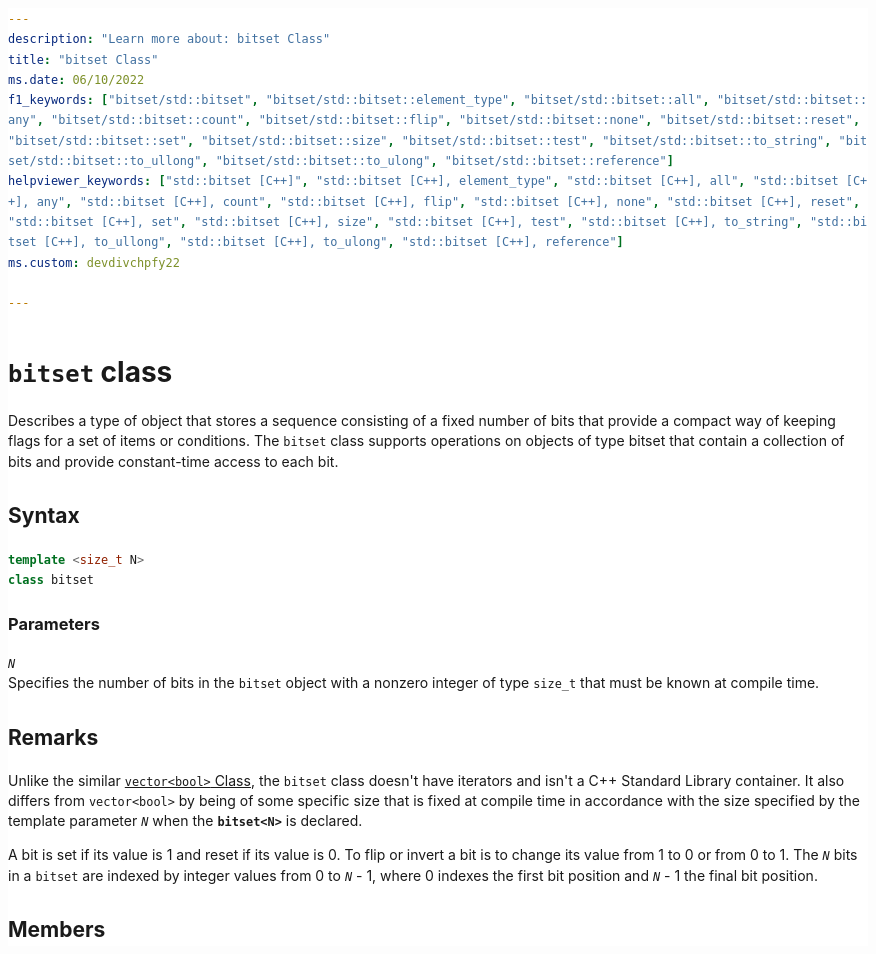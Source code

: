 ```yaml
---
description: "Learn more about: bitset Class"
title: "bitset Class"
ms.date: 06/10/2022
f1_keywords: ["bitset/std::bitset", "bitset/std::bitset::element_type", "bitset/std::bitset::all", "bitset/std::bitset::any", "bitset/std::bitset::count", "bitset/std::bitset::flip", "bitset/std::bitset::none", "bitset/std::bitset::reset", "bitset/std::bitset::set", "bitset/std::bitset::size", "bitset/std::bitset::test", "bitset/std::bitset::to_string", "bitset/std::bitset::to_ullong", "bitset/std::bitset::to_ulong", "bitset/std::bitset::reference"]
helpviewer_keywords: ["std::bitset [C++]", "std::bitset [C++], element_type", "std::bitset [C++], all", "std::bitset [C++], any", "std::bitset [C++], count", "std::bitset [C++], flip", "std::bitset [C++], none", "std::bitset [C++], reset", "std::bitset [C++], set", "std::bitset [C++], size", "std::bitset [C++], test", "std::bitset [C++], to_string", "std::bitset [C++], to_ullong", "std::bitset [C++], to_ulong", "std::bitset [C++], reference"]
ms.custom: devdivchpfy22

---
```

# `bitset` class

Describes a type of object that stores a sequence consisting of a fixed number of bits that provide a compact way of keeping flags for a set of items or conditions. The `bitset` class supports operations on objects of type bitset that contain a collection of bits and provide constant-time access to each bit.

## Syntax

```cpp
template <size_t N>
class bitset
```

### Parameters

*`N`*\
Specifies the number of bits in the `bitset` object with a nonzero integer of  type `size_t` that must be known at compile time.

## Remarks

Unlike the similar [`vector<bool>` Class](../standard-library/vector-bool-class.md), the `bitset` class doesn't have iterators and isn't a C++ Standard Library container. It also differs from `vector<bool>` by being of some specific size that is fixed at compile time in accordance with the size specified by the template parameter *`N`* when the **`bitset<N>`** is declared.

A bit is set if its value is 1 and reset if its value is 0. To flip or invert a bit is to change its value from 1 to 0 or from 0 to 1. The *`N`* bits in a `bitset` are indexed by integer values from 0 to *`N`* - 1, where 0 indexes the first bit position and *`N`* - 1 the final bit position.

## Members
